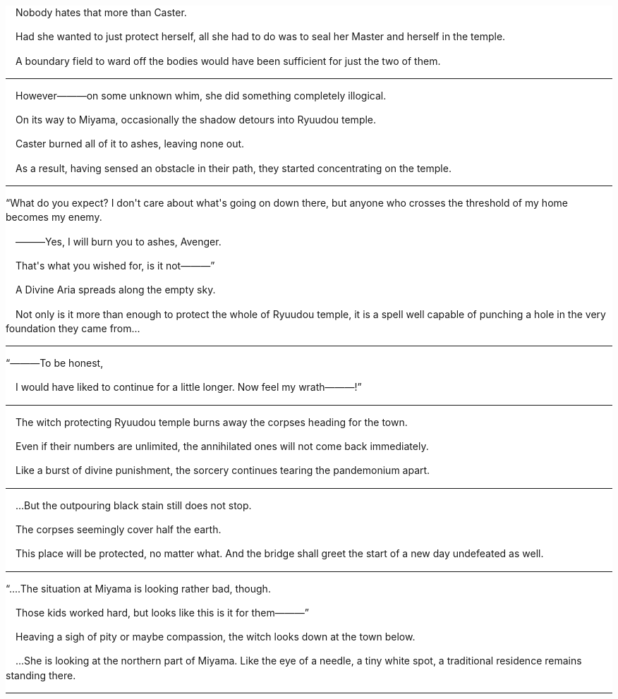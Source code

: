 　Nobody hates that more than Caster.  
  
　Had she wanted to just protect herself, all she had to do was to seal her Master and herself in the temple.  
  
　A boundary field to ward off the bodies would have been sufficient for just the two of them.  
  
---  
  
　However―――on some unknown whim, she did something completely illogical.  
  
　On its way to Miyama, occasionally the shadow detours into Ryuudou temple.  
  
　Caster burned all of it to ashes, leaving none out.  
  
　As a result, having sensed an obstacle in their path, they started concentrating on the temple.  
  
---  
  
“What do you expect? I don't care about what's going on down there, but anyone who crosses the threshold of my home becomes my enemy.  
  
　―――Yes, I will burn you to ashes, Avenger.  
  
　That's what you wished for, is it not―――”  
  
　A Divine Aria spreads along the empty sky.  
  
　Not only is it more than enough to protect the whole of Ryuudou temple, it is a spell well capable of punching a hole in the very foundation they came from...  
  
---  
  
“―――To be honest,  
  
　I would have liked to continue for a little longer. Now feel my wrath―――!”  
  
---  
  
　The witch protecting Ryuudou temple burns away the corpses heading for the town.  
  
　Even if their numbers are unlimited, the annihilated ones will not come back immediately.  
  
　Like a burst of divine punishment, the sorcery continues tearing the pandemonium apart.  
  
---  
  
　...But the outpouring black stain still does not stop.  
  
　The corpses seemingly cover half the earth.  
  
　This place will be protected, no matter what. And the bridge shall greet the start of a new day undefeated as well.  
  
---  
  
“....The situation at Miyama is looking rather bad, though.  
  
　Those kids worked hard, but looks like this is it for them―――”  
  
　Heaving a sigh of pity or maybe compassion, the witch looks down at the town below.  
  
　...She is looking at the northern part of Miyama. Like the eye of a needle, a tiny white spot, a traditional residence remains standing there.  
  
---  